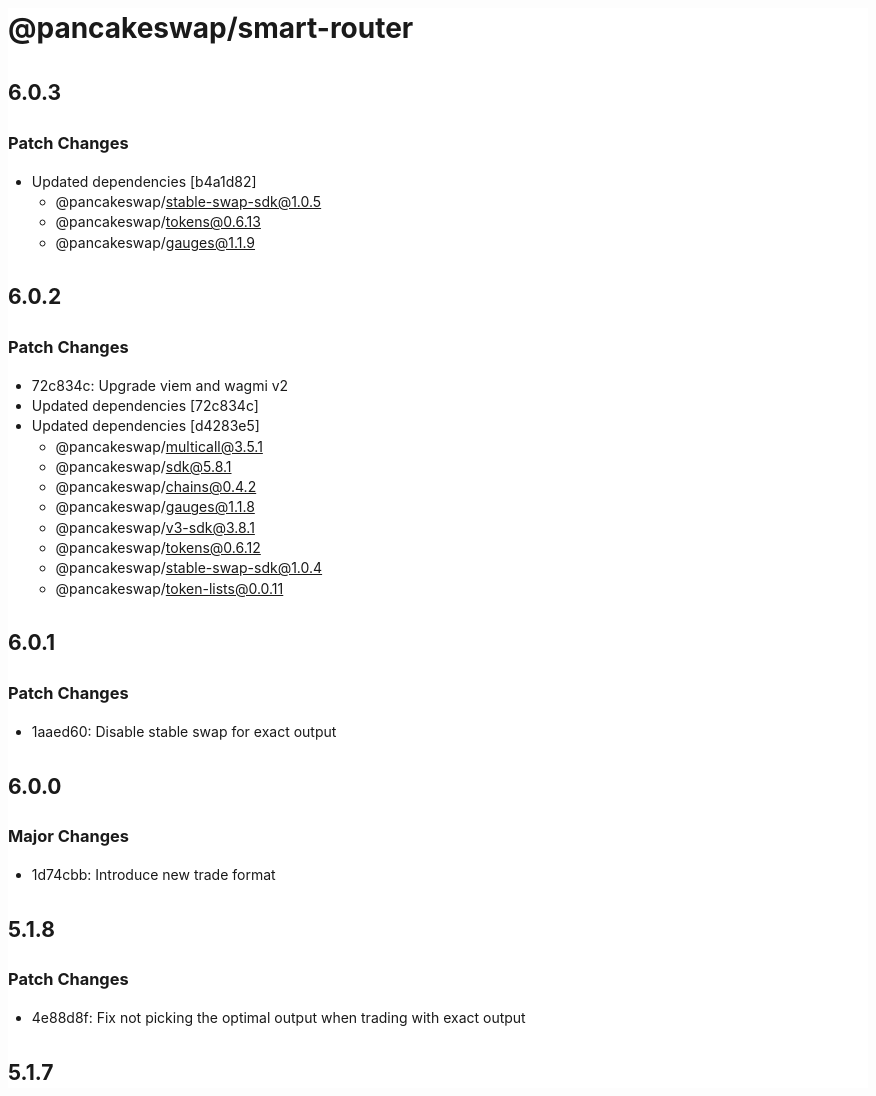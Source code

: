 # @pancakeswap/smart-router

## 6.0.3

### Patch Changes

- Updated dependencies [b4a1d82]
  - @pancakeswap/stable-swap-sdk@1.0.5
  - @pancakeswap/tokens@0.6.13
  - @pancakeswap/gauges@1.1.9

## 6.0.2

### Patch Changes

- 72c834c: Upgrade viem and wagmi v2
- Updated dependencies [72c834c]
- Updated dependencies [d4283e5]
  - @pancakeswap/multicall@3.5.1
  - @pancakeswap/sdk@5.8.1
  - @pancakeswap/chains@0.4.2
  - @pancakeswap/gauges@1.1.8
  - @pancakeswap/v3-sdk@3.8.1
  - @pancakeswap/tokens@0.6.12
  - @pancakeswap/stable-swap-sdk@1.0.4
  - @pancakeswap/token-lists@0.0.11

## 6.0.1

### Patch Changes

- 1aaed60: Disable stable swap for exact output

## 6.0.0

### Major Changes

- 1d74cbb: Introduce new trade format

## 5.1.8

### Patch Changes

- 4e88d8f: Fix not picking the optimal output when trading with exact output

## 5.1.7
